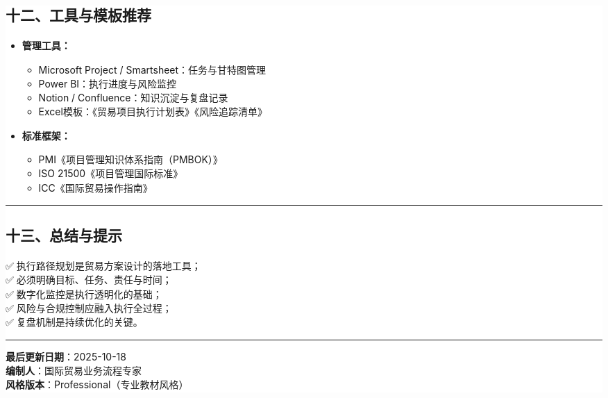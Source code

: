 
## 十二、工具与模板推荐

- **管理工具：**
  - Microsoft Project / Smartsheet：任务与甘特图管理  
  - Power BI：执行进度与风险监控  
  - Notion / Confluence：知识沉淀与复盘记录  
  - Excel模板：《贸易项目执行计划表》《风险追踪清单》

- **标准框架：**
  - PMI《项目管理知识体系指南（PMBOK）》  
  - ISO 21500《项目管理国际标准》  
  - ICC《国际贸易操作指南》  

---

## 十三、总结与提示

✅ 执行路径规划是贸易方案设计的落地工具；  
✅ 必须明确目标、任务、责任与时间；  
✅ 数字化监控是执行透明化的基础；  
✅ 风险与合规控制应融入执行全过程；  
✅ 复盘机制是持续优化的关键。

---

**最后更新日期**：2025-10-18  
**编制人**：国际贸易业务流程专家  
**风格版本**：Professional（专业教材风格）
